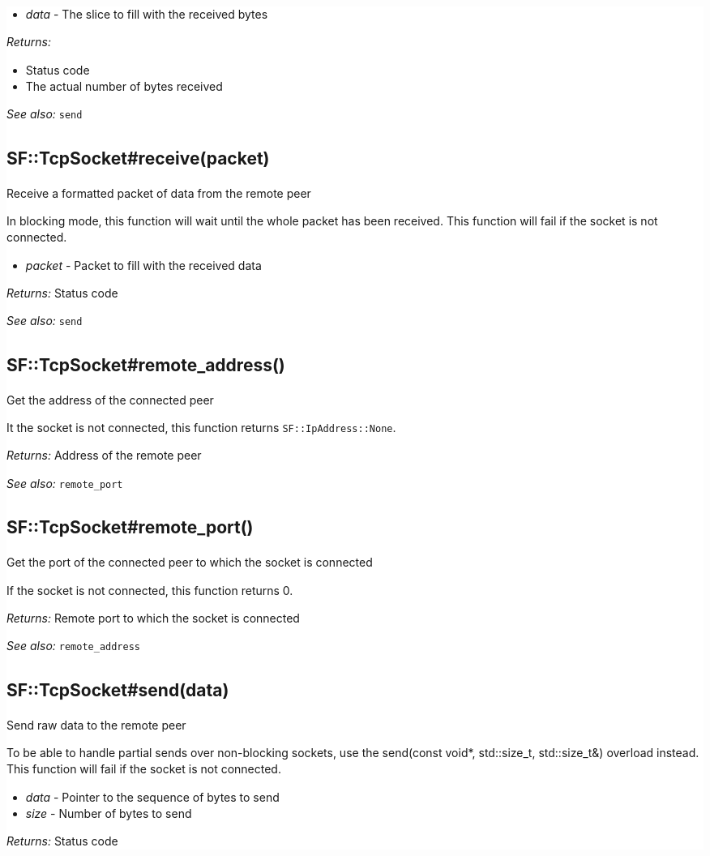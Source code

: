 * *data* - The slice to fill with the received bytes

*Returns:*
* Status code
* The actual number of bytes received

*See also:* `send`

## SF::TcpSocket#receive(packet)

Receive a formatted packet of data from the remote peer

In blocking mode, this function will wait until the whole packet
has been received.
This function will fail if the socket is not connected.

* *packet* - Packet to fill with the received data

*Returns:* Status code

*See also:* `send`

## SF::TcpSocket#remote_address()

Get the address of the connected peer

It the socket is not connected, this function returns
`SF::IpAddress::None`.

*Returns:* Address of the remote peer

*See also:* `remote_port`

## SF::TcpSocket#remote_port()

Get the port of the connected peer to which
the socket is connected

If the socket is not connected, this function returns 0.

*Returns:* Remote port to which the socket is connected

*See also:* `remote_address`

## SF::TcpSocket#send(data)

Send raw data to the remote peer

To be able to handle partial sends over non-blocking
sockets, use the send(const void*, std::size_t, std::size_t&)
overload instead.
This function will fail if the socket is not connected.

* *data* - Pointer to the sequence of bytes to send
* *size* - Number of bytes to send

*Returns:* Status code
